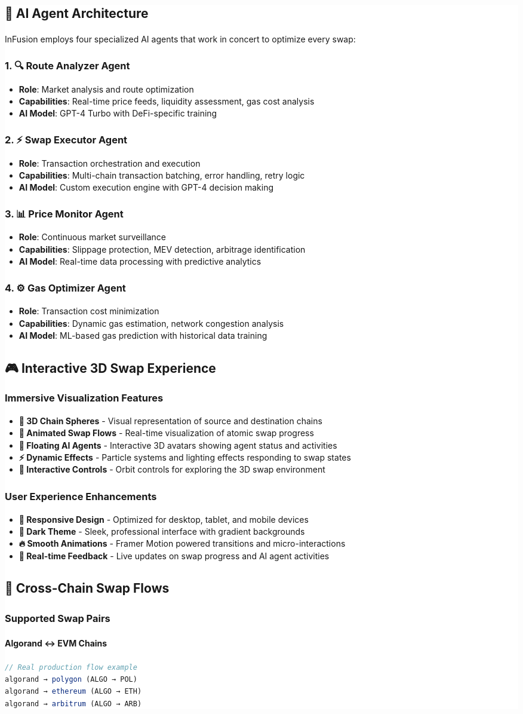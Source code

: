 ## 🤖 AI Agent Architecture

InFusion employs four specialized AI agents that work in concert to optimize every swap:

### 1. 🔍 Route Analyzer Agent
- **Role**: Market analysis and route optimization
- **Capabilities**: Real-time price feeds, liquidity assessment, gas cost analysis
- **AI Model**: GPT-4 Turbo with DeFi-specific training

### 2. ⚡ Swap Executor Agent  
- **Role**: Transaction orchestration and execution
- **Capabilities**: Multi-chain transaction batching, error handling, retry logic
- **AI Model**: Custom execution engine with GPT-4 decision making

### 3. 📊 Price Monitor Agent
- **Role**: Continuous market surveillance
- **Capabilities**: Slippage protection, MEV detection, arbitrage identification
- **AI Model**: Real-time data processing with predictive analytics

### 4. ⚙️ Gas Optimizer Agent
- **Role**: Transaction cost minimization
- **Capabilities**: Dynamic gas estimation, network congestion analysis
- **AI Model**: ML-based gas prediction with historical data training

## 🎮 Interactive 3D Swap Experience

### Immersive Visualization Features

- **🌌 3D Chain Spheres** - Visual representation of source and destination chains
- **🔄 Animated Swap Flows** - Real-time visualization of atomic swap progress  
- **🤖 Floating AI Agents** - Interactive 3D avatars showing agent status and activities
- **⚡ Dynamic Effects** - Particle systems and lighting effects responding to swap states
- **🎯 Interactive Controls** - Orbit controls for exploring the 3D swap environment

### User Experience Enhancements

- **📱 Responsive Design** - Optimized for desktop, tablet, and mobile devices
- **🎨 Dark Theme** - Sleek, professional interface with gradient backgrounds
- **🔥 Smooth Animations** - Framer Motion powered transitions and micro-interactions
- **💫 Real-time Feedback** - Live updates on swap progress and AI agent activities

## 🔗 Cross-Chain Swap Flows

### Supported Swap Pairs

#### **Algorand ↔ EVM Chains**
```typescript
// Real production flow example
algorand → polygon (ALGO → POL)
algorand → ethereum (ALGO → ETH)
algorand → arbitrum (ALGO → ARB)
```
